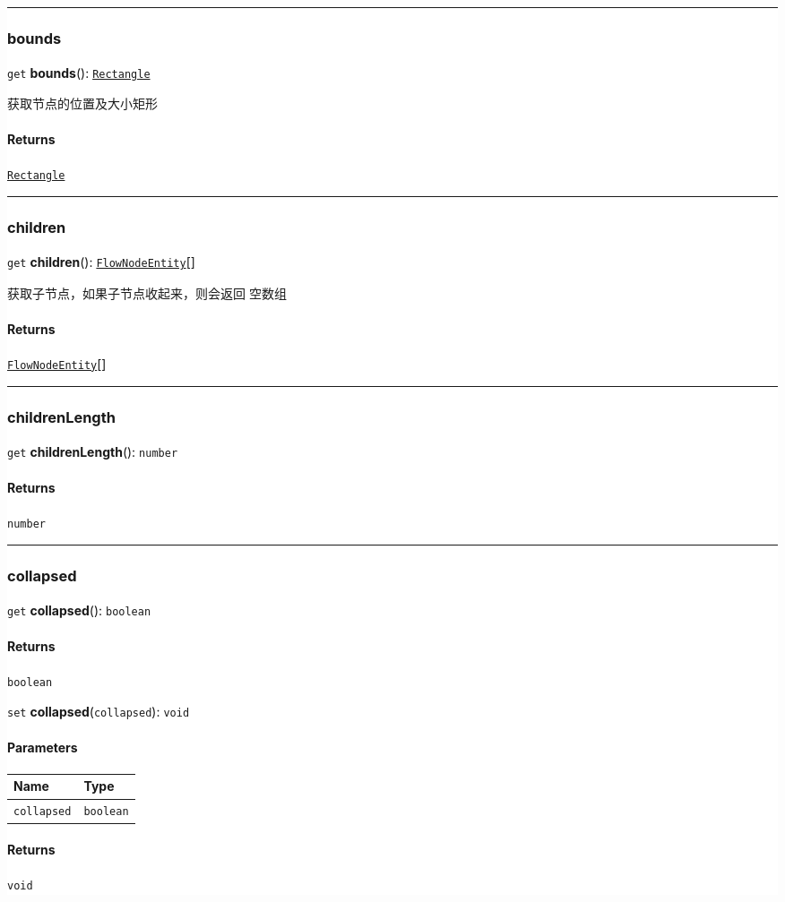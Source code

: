 ***

### bounds

`get` **bounds**(): [`Rectangle`](/en/auto-docs/free-layout-editor/classes/Rectangle-1.md)

获取节点的位置及大小矩形

#### Returns

[`Rectangle`](/en/auto-docs/free-layout-editor/classes/Rectangle-1.md)

***

### children

`get` **children**(): [`FlowNodeEntity`](/en/auto-docs/free-layout-editor/classes/FlowNodeEntity-1.md)\[]

获取子节点，如果子节点收起来，则会返回 空数组

#### Returns

[`FlowNodeEntity`](/en/auto-docs/free-layout-editor/classes/FlowNodeEntity-1.md)\[]

***

### childrenLength

`get` **childrenLength**(): `number`

#### Returns

`number`

***

### collapsed

`get` **collapsed**(): `boolean`

#### Returns

`boolean`

`set` **collapsed**(`collapsed`): `void`

#### Parameters

| Name | Type |
| :------ | :------ |
| `collapsed` | `boolean` |

#### Returns

`void`
